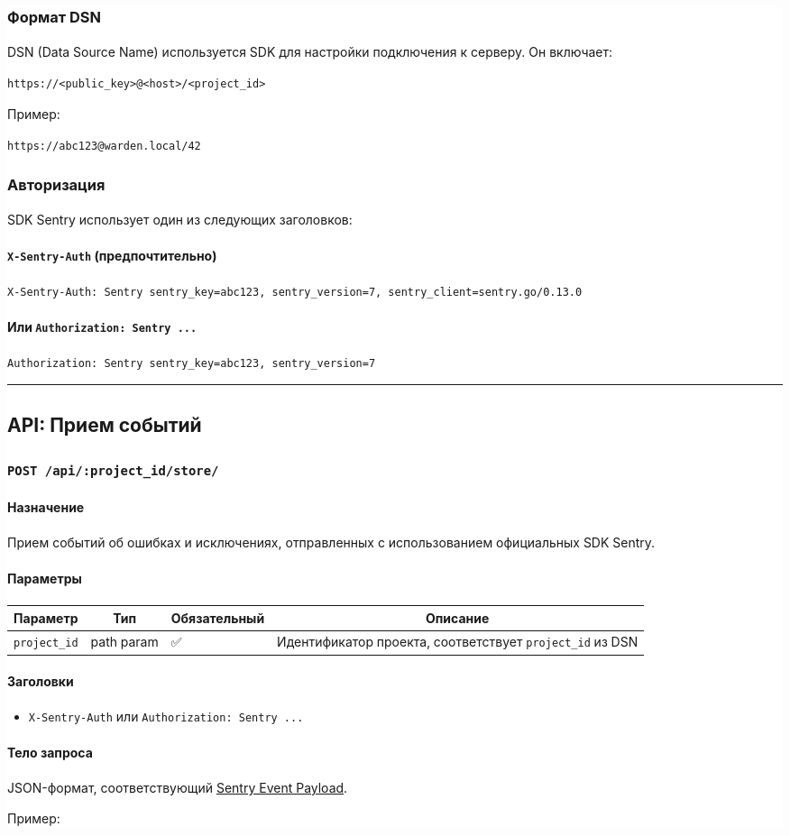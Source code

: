 ### Формат DSN

DSN (Data Source Name) используется SDK для настройки подключения к серверу. Он включает:

```
https://<public_key>@<host>/<project_id>
```

Пример:

```
https://abc123@warden.local/42
```

### Авторизация

SDK Sentry использует один из следующих заголовков:

#### `X-Sentry-Auth` (предпочтительно)

```
X-Sentry-Auth: Sentry sentry_key=abc123, sentry_version=7, sentry_client=sentry.go/0.13.0
```

#### Или `Authorization: Sentry ...`

```
Authorization: Sentry sentry_key=abc123, sentry_version=7
```

---

## API: Прием событий

### `POST /api/:project_id/store/`

#### Назначение

Прием событий об ошибках и исключениях, отправленных с использованием официальных SDK Sentry.

#### Параметры

| Параметр     | Тип          | Обязательный | Описание                                         |
| ------------ | ------------ | ------------ | ------------------------------------------------ |
| `project_id` | path param   | ✅            | Идентификатор проекта, соответствует `project_id` из DSN |

#### Заголовки

* `X-Sentry-Auth` или `Authorization: Sentry ...`

#### Тело запроса

JSON-формат, соответствующий [Sentry Event Payload](https://develop.sentry.dev/sdk/event-payloads/).

Пример:
